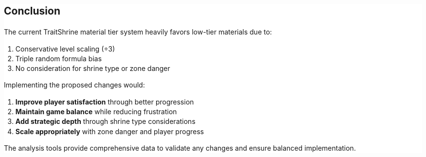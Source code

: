 ## Conclusion

The current TraitShrine material tier system heavily favors low-tier materials due to:
1. Conservative level scaling (÷3)
2. Triple random formula bias
3. No consideration for shrine type or zone danger

Implementing the proposed changes would:
1. **Improve player satisfaction** through better progression
2. **Maintain game balance** while reducing frustration
3. **Add strategic depth** through shrine type considerations
4. **Scale appropriately** with zone danger and player progress

The analysis tools provide comprehensive data to validate any changes and ensure balanced implementation.

